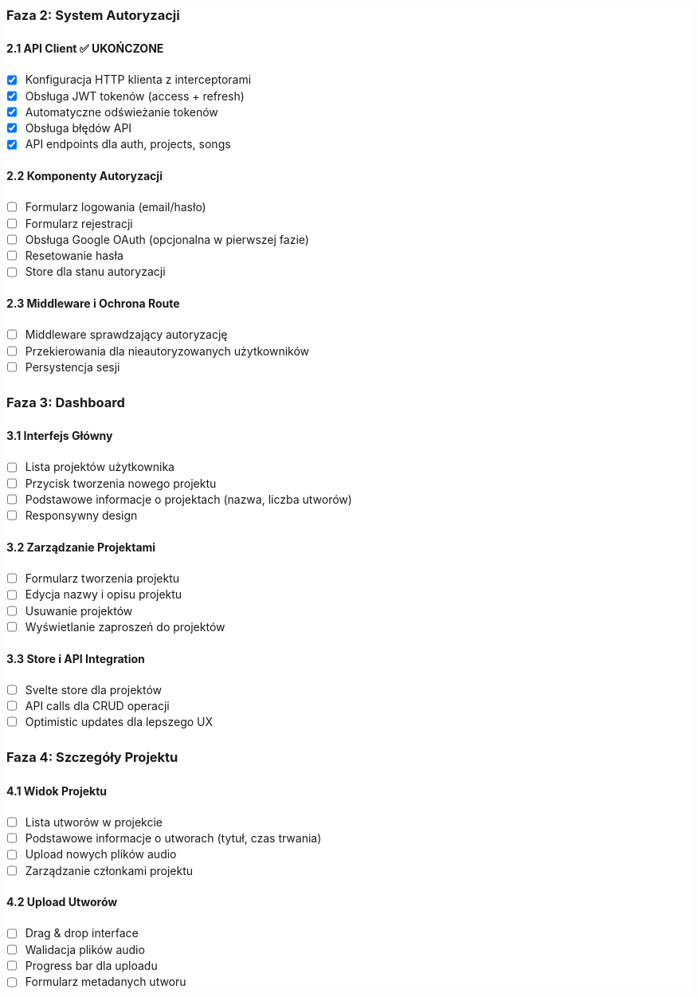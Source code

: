 ### Faza 2: System Autoryzacji

#### 2.1 API Client ✅ UKOŃCZONE
- [x] Konfiguracja HTTP klienta z interceptorami
- [x] Obsługa JWT tokenów (access + refresh)
- [x] Automatyczne odświeżanie tokenów
- [x] Obsługa błędów API
- [x] API endpoints dla auth, projects, songs

#### 2.2 Komponenty Autoryzacji
- [ ] Formularz logowania (email/hasło)
- [ ] Formularz rejestracji
- [ ] Obsługa Google OAuth (opcjonalna w pierwszej fazie)
- [ ] Resetowanie hasła
- [ ] Store dla stanu autoryzacji

#### 2.3 Middleware i Ochrona Route
- [ ] Middleware sprawdzający autoryzację
- [ ] Przekierowania dla nieautoryzowanych użytkowników
- [ ] Persystencja sesji

### Faza 3: Dashboard

#### 3.1 Interfejs Główny
- [ ] Lista projektów użytkownika
- [ ] Przycisk tworzenia nowego projektu
- [ ] Podstawowe informacje o projektach (nazwa, liczba utworów)
- [ ] Responsywny design

#### 3.2 Zarządzanie Projektami
- [ ] Formularz tworzenia projektu
- [ ] Edycja nazwy i opisu projektu
- [ ] Usuwanie projektów
- [ ] Wyświetlanie zaproszeń do projektów

#### 3.3 Store i API Integration
- [ ] Svelte store dla projektów
- [ ] API calls dla CRUD operacji
- [ ] Optimistic updates dla lepszego UX

### Faza 4: Szczegóły Projektu

#### 4.1 Widok Projektu
- [ ] Lista utworów w projekcie
- [ ] Podstawowe informacje o utworach (tytuł, czas trwania)
- [ ] Upload nowych plików audio
- [ ] Zarządzanie członkami projektu

#### 4.2 Upload Utworów
- [ ] Drag & drop interface
- [ ] Walidacja plików audio
- [ ] Progress bar dla uploadu
- [ ] Formularz metadanych utworu
